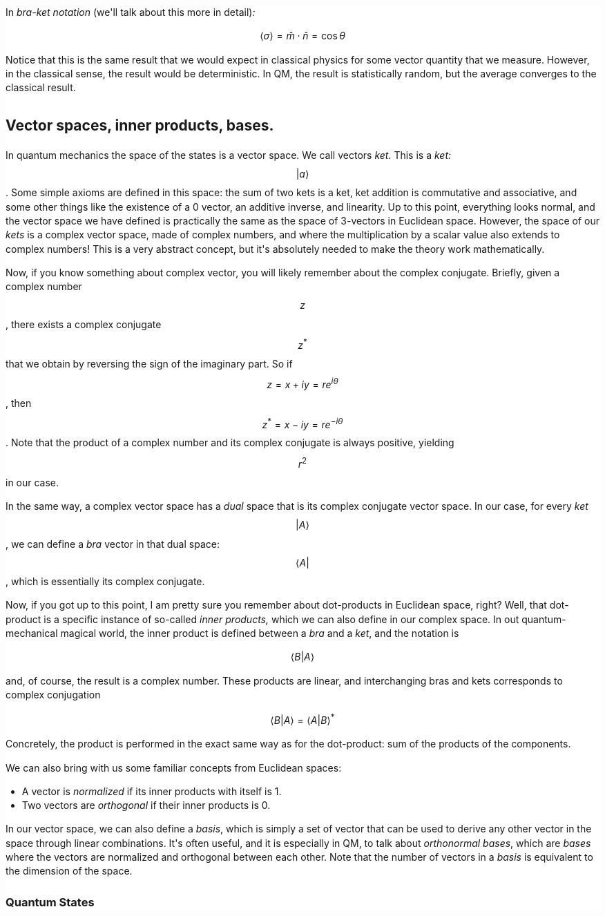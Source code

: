 In *bra-ket notation* (we'll talk about this more in detail)*:*

$$\langle{\sigma}\rangle = \hat{m} \cdot\hat{n} = \cos{\theta}$$

Notice that this is the same result that we would expect in classical physics for some vector quantity that we measure. However, in the classical sense, the result would be deterministic. In QM, the result is statistically random, but the average converges to the classical result.

## Vector spaces, inner products, bases.

In quantum mechanics the space of the states is a vector space. We call vectors *ket.* This is a *ket:*  $$\vert a\rangle$$. Some simple axioms are defined in this space: the sum of two kets is a ket, ket addition is commutative and associative, and some other things like the existence of a 0 vector, an additive inverse, and linearity. Up to this point, everything looks normal, and the vector space we have defined is practically the same as the space of 3-vectors in Euclidean space.  However, the space of our *kets* is a complex vector space, made of complex numbers, and where the multiplication by a scalar value also extends to complex numbers! This is a very abstract concept, but it's absolutely needed to make the theory work mathematically.

Now, if you know something about complex vector, you will likely remember about the complex conjugate. Briefly, given a complex number $$z$$, there exists a complex conjugate $$z^*$$ that we obtain by reversing the sign of the imaginary part. So if $$z=x+iy = re^{i\theta}$$, then $$z^*=x-iy = re^{-i\theta}$$. Note that the product of a complex number and its complex conjugate is always positive, yielding $$r^2$$ in our case.

In the same way, a complex vector space has a *dual* space that is its complex conjugate vector space. In our case, for every *ket* $$\vert A\rangle$$, we can define a *bra* vector in that dual space: $$\langle A \vert$$, which is essentially its complex conjugate.

Now, if you got up to this point, I am pretty sure you remember about dot-products in Euclidean space, right? Well, that dot-product is a specific instance of so-called *inner products,* which we can also define in our complex space. In out quantum-mechanical magical world, the inner product is defined between a *bra* and a *ket*, and the notation is

$$\langle B|A \rangle$$

and, of course, the result is a complex number. These products are linear, and interchanging bras and kets corresponds to complex conjugation 

$$\langle B|A \rangle = \langle A|B \rangle ^*$$

Concretely, the product is performed in the exact same way as for the dot-product: sum of the products of the components.

We can also bring with us some familiar concepts from Euclidean spaces:

- A vector is *normalized* if its inner products with itself is 1.
- Two vectors are *orthogonal* if their inner products is 0.

In our vector space, we can also define a *basis*, which is simply a set of vector that can be used to derive any other vector in the space through linear combinations. It's often useful, and it is especially in QM, to talk about *orthonormal bases*, which are *bases* where the vectors are normalized and orthogonal between each other. Note that the number of vectors in a *basis* is equivalent to the dimension of the space.

### Quantum States
